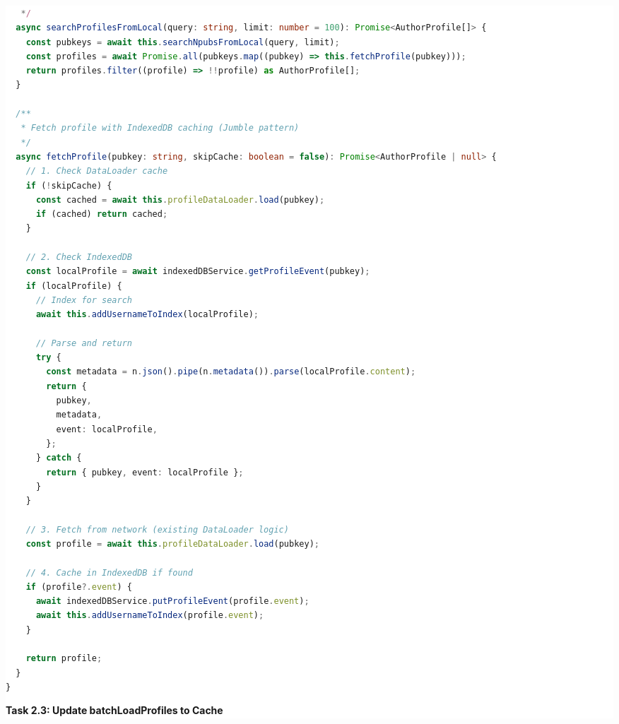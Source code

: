 ```typescript
   */
  async searchProfilesFromLocal(query: string, limit: number = 100): Promise<AuthorProfile[]> {
    const pubkeys = await this.searchNpubsFromLocal(query, limit);
    const profiles = await Promise.all(pubkeys.map((pubkey) => this.fetchProfile(pubkey)));
    return profiles.filter((profile) => !!profile) as AuthorProfile[];
  }

  /**
   * Fetch profile with IndexedDB caching (Jumble pattern)
   */
  async fetchProfile(pubkey: string, skipCache: boolean = false): Promise<AuthorProfile | null> {
    // 1. Check DataLoader cache
    if (!skipCache) {
      const cached = await this.profileDataLoader.load(pubkey);
      if (cached) return cached;
    }

    // 2. Check IndexedDB
    const localProfile = await indexedDBService.getProfileEvent(pubkey);
    if (localProfile) {
      // Index for search
      await this.addUsernameToIndex(localProfile);
      
      // Parse and return
      try {
        const metadata = n.json().pipe(n.metadata()).parse(localProfile.content);
        return {
          pubkey,
          metadata,
          event: localProfile,
        };
      } catch {
        return { pubkey, event: localProfile };
      }
    }

    // 3. Fetch from network (existing DataLoader logic)
    const profile = await this.profileDataLoader.load(pubkey);
    
    // 4. Cache in IndexedDB if found
    if (profile?.event) {
      await indexedDBService.putProfileEvent(profile.event);
      await this.addUsernameToIndex(profile.event);
    }
    
    return profile;
  }
}
```

**Task 2.3: Update batchLoadProfiles to Cache**
